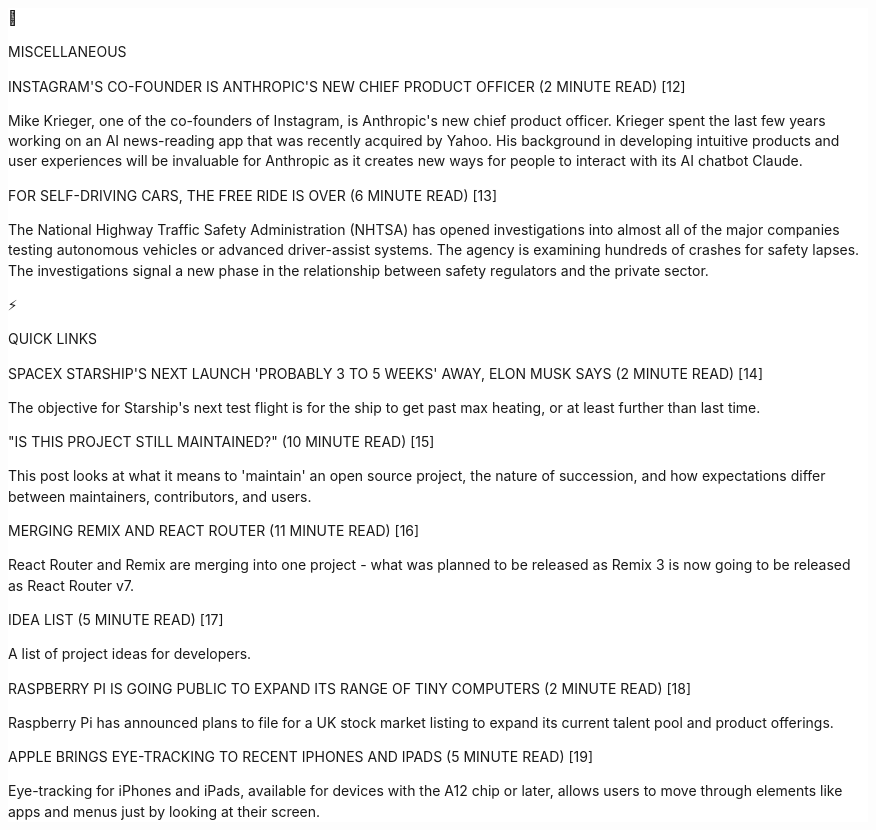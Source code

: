 🎁 

MISCELLANEOUS

 INSTAGRAM'S CO-FOUNDER IS ANTHROPIC'S NEW CHIEF PRODUCT OFFICER (2
MINUTE READ) [12] 

 Mike Krieger, one of the co-founders of Instagram, is Anthropic's new
chief product officer. Krieger spent the last few years working on an
AI news-reading app that was recently acquired by Yahoo. His
background in developing intuitive products and user experiences will
be invaluable for Anthropic as it creates new ways for people to
interact with its AI chatbot Claude. 

 FOR SELF-DRIVING CARS, THE FREE RIDE IS OVER (6 MINUTE READ) [13] 

 The National Highway Traffic Safety Administration (NHTSA) has opened
investigations into almost all of the major companies testing
autonomous vehicles or advanced driver-assist systems. The agency is
examining hundreds of crashes for safety lapses. The investigations
signal a new phase in the relationship between safety regulators and
the private sector. 

⚡ 

QUICK LINKS

 SPACEX STARSHIP'S NEXT LAUNCH 'PROBABLY 3 TO 5 WEEKS' AWAY, ELON MUSK
SAYS (2 MINUTE READ) [14] 

 The objective for Starship's next test flight is for the ship to get
past max heating, or at least further than last time. 

 "IS THIS PROJECT STILL MAINTAINED?" (10 MINUTE READ) [15] 

 This post looks at what it means to 'maintain' an open source
project, the nature of succession, and how expectations differ between
maintainers, contributors, and users. 

 MERGING REMIX AND REACT ROUTER (11 MINUTE READ) [16] 

 React Router and Remix are merging into one project - what was
planned to be released as Remix 3 is now going to be released as React
Router v7. 

 IDEA LIST (5 MINUTE READ) [17] 

 A list of project ideas for developers. 

 RASPBERRY PI IS GOING PUBLIC TO EXPAND ITS RANGE OF TINY COMPUTERS (2
MINUTE READ) [18] 

 Raspberry Pi has announced plans to file for a UK stock market
listing to expand its current talent pool and product offerings. 

 APPLE BRINGS EYE-TRACKING TO RECENT IPHONES AND IPADS (5 MINUTE READ)
[19] 

 Eye-tracking for iPhones and iPads, available for devices with the
A12 chip or later, allows users to move through elements like apps and
menus just by looking at their screen. 
